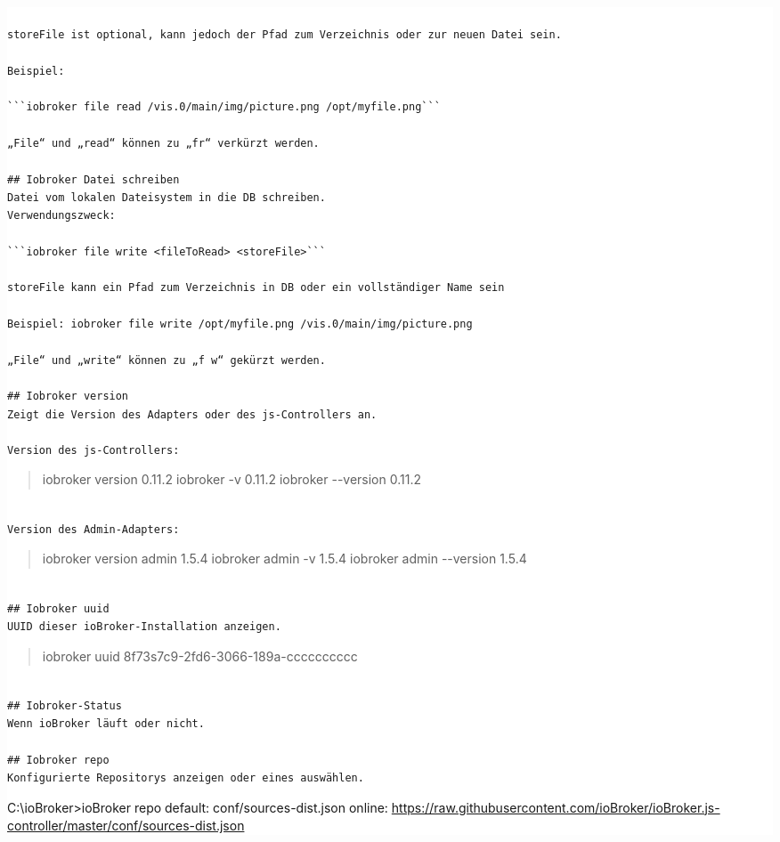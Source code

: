 ```

storeFile ist optional, kann jedoch der Pfad zum Verzeichnis oder zur neuen Datei sein.

Beispiel:

```iobroker file read /vis.0/main/img/picture.png /opt/myfile.png```

„File“ und „read“ können zu „fr“ verkürzt werden.

## Iobroker Datei schreiben
Datei vom lokalen Dateisystem in die DB schreiben.
Verwendungszweck:

```iobroker file write <fileToRead> <storeFile>```

storeFile kann ein Pfad zum Verzeichnis in DB oder ein vollständiger Name sein

Beispiel: iobroker file write /opt/myfile.png /vis.0/main/img/picture.png

„File“ und „write“ können zu „f w“ gekürzt werden.

## Iobroker version
Zeigt die Version des Adapters oder des js-Controllers an.

Version des js-Controllers:

```
>iobroker version
0.11.2
>iobroker -v
0.11.2
>iobroker --version
0.11.2
```

Version des Admin-Adapters:

```
>iobroker version admin
1.5.4
>iobroker admin -v
1.5.4
>iobroker admin --version
1.5.4
```

## Iobroker uuid
UUID dieser ioBroker-Installation anzeigen.

```
>iobroker uuid
8f73s7c9-2fd6-3066-189a-cccccccccc
```

## Iobroker-Status
Wenn ioBroker läuft oder nicht.

## Iobroker repo
Konfigurierte Repositorys anzeigen oder eines auswählen.

```
C:\ioBroker>ioBroker repo
default: conf/sources-dist.json
online: https://raw.githubusercontent.com/ioBroker/ioBroker.js-controller/master/conf/sources-dist.json